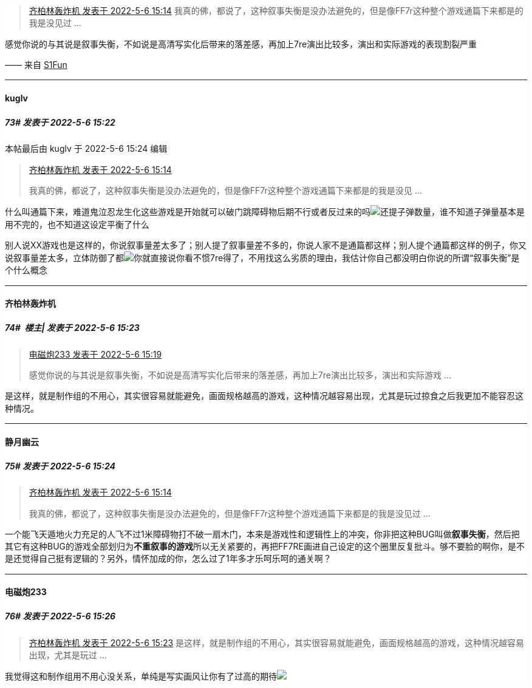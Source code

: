 <blockquote><a href="httphttps://bbs.saraba1st.com/2b/forum.php?mod=redirect&amp;goto=findpost&amp;pid=55715915&amp;ptid=2068131" target="_blank">齐柏林轰炸机 发表于 2022-5-6 15:14</a>
我真的佛，都说了，这种叙事失衡是没办法避免的，但是像FF7r这种整个游戏通篇下来都是的我是没见过 ...</blockquote>
感觉你说的与其说是叙事失衡，不如说是高清写实化后带来的落差感，再加上7re演出比较多，演出和实际游戏的表现割裂严重

—— 来自 [S1Fun](https://s1fun.koalcat.com)



*****

####  kuglv  
##### 73#       发表于 2022-5-6 15:22

 本帖最后由 kuglv 于 2022-5-6 15:24 编辑 
<blockquote><a href="httphttps://bbs.saraba1st.com/2b/forum.php?mod=redirect&amp;goto=findpost&amp;pid=55715915&amp;ptid=2068131" target="_blank">齐柏林轰炸机 发表于 2022-5-6 15:14</a>

我真的佛，都说了，这种叙事失衡是没办法避免的，但是像FF7r这种整个游戏通篇下来都是的我是没见 ...</blockquote>
什么叫通篇下来，难道鬼泣忍龙生化这些游戏是开始就可以破门跳障碍物后期不行或者反过来的吗<img src="https://static.saraba1st.com/image/smiley/face2017/065.png" referrerpolicy="no-referrer">还提子弹数量，谁不知道子弹量基本是用不完的，也不知道这设定平衡了什么

别人说XX游戏也是这样的，你说叙事量差太多了；别人提了叙事量差不多的，你说人家不是通篇都这样；别人提个通篇都这样的例子，你又说叙事量差太多，立体防御了都<img src="https://static.saraba1st.com/image/smiley/face2017/065.png" referrerpolicy="no-referrer">你就直接说你看不惯7re得了，不用找这么劣质的理由，我估计你自己都没明白你说的所谓“叙事失衡”是个什么概念

*****

####  齐柏林轰炸机  
##### 74#         楼主| 发表于 2022-5-6 15:23

<blockquote><a href="httphttps://bbs.saraba1st.com/2b/forum.php?mod=redirect&amp;goto=findpost&amp;pid=55715978&amp;ptid=2068131" target="_blank">电磁炮233 发表于 2022-5-6 15:19</a>

感觉你说的与其说是叙事失衡，不如说是高清写实化后带来的落差感，再加上7re演出比较多，演出和实际游戏 ...</blockquote>
是这样，就是制作组的不用心，其实很容易就能避免，画面规格越高的游戏，这种情况越容易出现，尤其是玩过掠食之后我更加不能容忍这种情况。

*****

####  静月幽云  
##### 75#       发表于 2022-5-6 15:24

<blockquote><a href="httphttps://bbs.saraba1st.com/2b/forum.php?mod=redirect&amp;goto=findpost&amp;pid=55715915&amp;ptid=2068131" target="_blank">齐柏林轰炸机 发表于 2022-5-6 15:14</a>

我真的佛，都说了，这种叙事失衡是没办法避免的，但是像FF7r这种整个游戏通篇下来都是的我是没见过 ...</blockquote>
一个能飞天遁地火力充足的人飞不过1米障碍物打不破一扇木门，本来是游戏性和逻辑性上的冲突，你非把这种BUG叫做<strong>叙事失衡</strong>，然后把其它有这种BUG的游戏全部划归为<strong>不重叙事的游戏</strong>所以无关紧要的，再把FF7RE画进自己设定的这个圈里反复批斗。够不要脸的啊你，是不是还觉得自己挺有逻辑的？另外，情怀加成的你，怎么过了1年多才乐呵乐呵的通关啊？

*****

####  电磁炮233  
##### 76#       发表于 2022-5-6 15:26

<blockquote><a href="httphttps://bbs.saraba1st.com/2b/forum.php?mod=redirect&amp;goto=findpost&amp;pid=55716042&amp;ptid=2068131" target="_blank">齐柏林轰炸机 发表于 2022-5-6 15:23</a>
是这样，就是制作组的不用心，其实很容易就能避免，画面规格越高的游戏，这种情况越容易出现，尤其是玩过 ...</blockquote>
我觉得这和制作组用不用心没关系，单纯是写实画风让你有了过高的期待<img src="https://static.saraba1st.com/image/smiley/face2017/004.gif" referrerpolicy="no-referrer">
